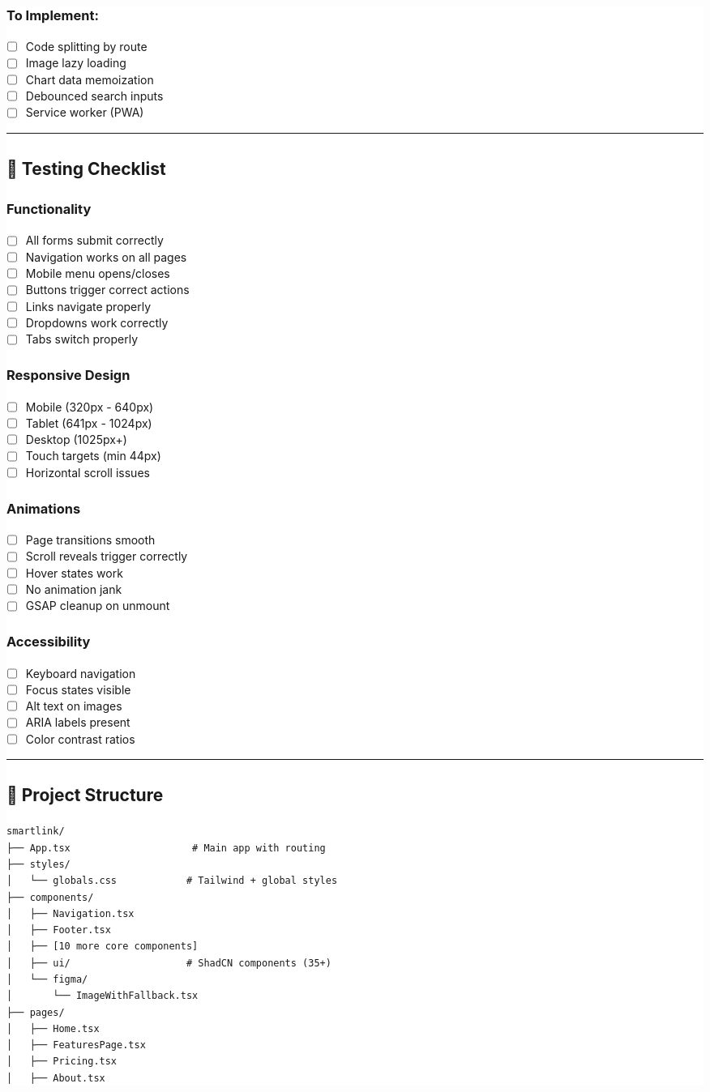 ### To Implement:
- [ ] Code splitting by route
- [ ] Image lazy loading
- [ ] Chart data memoization
- [ ] Debounced search inputs
- [ ] Service worker (PWA)

---

## 🧪 Testing Checklist

### Functionality
- [ ] All forms submit correctly
- [ ] Navigation works on all pages
- [ ] Mobile menu opens/closes
- [ ] Buttons trigger correct actions
- [ ] Links navigate properly
- [ ] Dropdowns work correctly
- [ ] Tabs switch properly

### Responsive Design
- [ ] Mobile (320px - 640px)
- [ ] Tablet (641px - 1024px)
- [ ] Desktop (1025px+)
- [ ] Touch targets (min 44px)
- [ ] Horizontal scroll issues

### Animations
- [ ] Page transitions smooth
- [ ] Scroll reveals trigger correctly
- [ ] Hover states work
- [ ] No animation jank
- [ ] GSAP cleanup on unmount

### Accessibility
- [ ] Keyboard navigation
- [ ] Focus states visible
- [ ] Alt text on images
- [ ] ARIA labels present
- [ ] Color contrast ratios

---

## 📂 Project Structure

```
smartlink/
├── App.tsx                     # Main app with routing
├── styles/
│   └── globals.css            # Tailwind + global styles
├── components/
│   ├── Navigation.tsx
│   ├── Footer.tsx
│   ├── [10 more core components]
│   ├── ui/                    # ShadCN components (35+)
│   └── figma/
│       └── ImageWithFallback.tsx
├── pages/
│   ├── Home.tsx
│   ├── FeaturesPage.tsx
│   ├── Pricing.tsx
│   ├── About.tsx
```